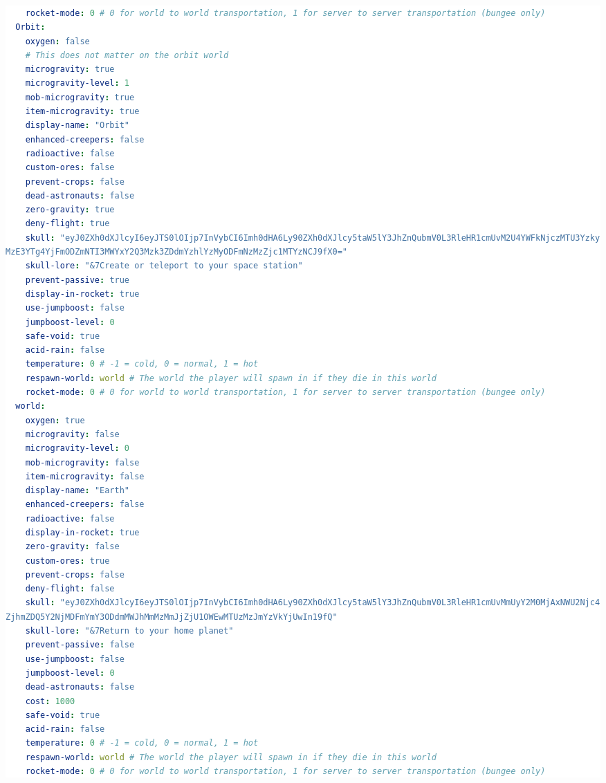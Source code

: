 ```yaml
    rocket-mode: 0 # 0 for world to world transportation, 1 for server to server transportation (bungee only)
  Orbit:
    oxygen: false
    # This does not matter on the orbit world
    microgravity: true
    microgravity-level: 1
    mob-microgravity: true
    item-microgravity: true
    display-name: "Orbit"
    enhanced-creepers: false
    radioactive: false
    custom-ores: false
    prevent-crops: false
    dead-astronauts: false
    zero-gravity: true
    deny-flight: true
    skull: "eyJ0ZXh0dXJlcyI6eyJTS0lOIjp7InVybCI6Imh0dHA6Ly90ZXh0dXJlcy5taW5lY3JhZnQubmV0L3RleHR1cmUvM2U4YWFkNjczMTU3YzkyMzE3YTg4YjFmODZmNTI3MWYxY2Q3Mzk3ZDdmYzhlYzMyODFmNzMzZjc1MTYzNCJ9fX0="
    skull-lore: "&7Create or teleport to your space station"
    prevent-passive: true
    display-in-rocket: true
    use-jumpboost: false
    jumpboost-level: 0
    safe-void: true
    acid-rain: false
    temperature: 0 # -1 = cold, 0 = normal, 1 = hot
    respawn-world: world # The world the player will spawn in if they die in this world
    rocket-mode: 0 # 0 for world to world transportation, 1 for server to server transportation (bungee only)
  world:
    oxygen: true
    microgravity: false
    microgravity-level: 0
    mob-microgravity: false
    item-microgravity: false
    display-name: "Earth"
    enhanced-creepers: false
    radioactive: false
    display-in-rocket: true
    zero-gravity: false
    custom-ores: true
    prevent-crops: false
    deny-flight: false
    skull: "eyJ0ZXh0dXJlcyI6eyJTS0lOIjp7InVybCI6Imh0dHA6Ly90ZXh0dXJlcy5taW5lY3JhZnQubmV0L3RleHR1cmUvMmUyY2M0MjAxNWU2Njc4ZjhmZDQ5Y2NjMDFmYmY3ODdmMWJhMmMzMmJjZjU1OWEwMTUzMzJmYzVkYjUwIn19fQ"
    skull-lore: "&7Return to your home planet"
    prevent-passive: false
    use-jumpboost: false
    jumpboost-level: 0
    dead-astronauts: false
    cost: 1000
    safe-void: true
    acid-rain: false
    temperature: 0 # -1 = cold, 0 = normal, 1 = hot
    respawn-world: world # The world the player will spawn in if they die in this world
    rocket-mode: 0 # 0 for world to world transportation, 1 for server to server transportation (bungee only)
```